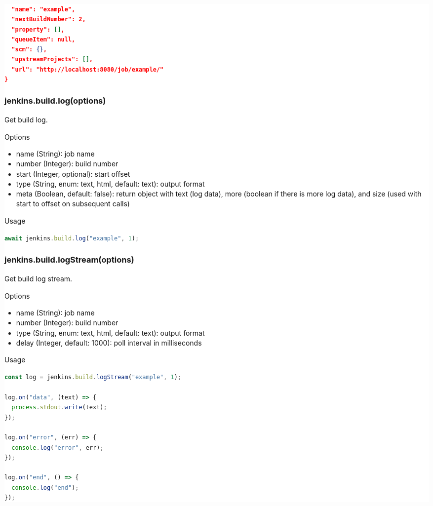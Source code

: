 ```json
  "name": "example",
  "nextBuildNumber": 2,
  "property": [],
  "queueItem": null,
  "scm": {},
  "upstreamProjects": [],
  "url": "http://localhost:8080/job/example/"
}
```

<a id="build-log"></a>

### jenkins.build.log(options)

Get build log.

Options

- name (String): job name
- number (Integer): build number
- start (Integer, optional): start offset
- type (String, enum: text, html, default: text): output format
- meta (Boolean, default: false): return object with text (log data), more (boolean if there is more log data), and size (used with start to offset on subsequent calls)

Usage

```javascript
await jenkins.build.log("example", 1);
```

<a id="build-log-stream"></a>

### jenkins.build.logStream(options)

Get build log stream.

Options

- name (String): job name
- number (Integer): build number
- type (String, enum: text, html, default: text): output format
- delay (Integer, default: 1000): poll interval in milliseconds

Usage

```javascript
const log = jenkins.build.logStream("example", 1);

log.on("data", (text) => {
  process.stdout.write(text);
});

log.on("error", (err) => {
  console.log("error", err);
});

log.on("end", () => {
  console.log("end");
});
```
